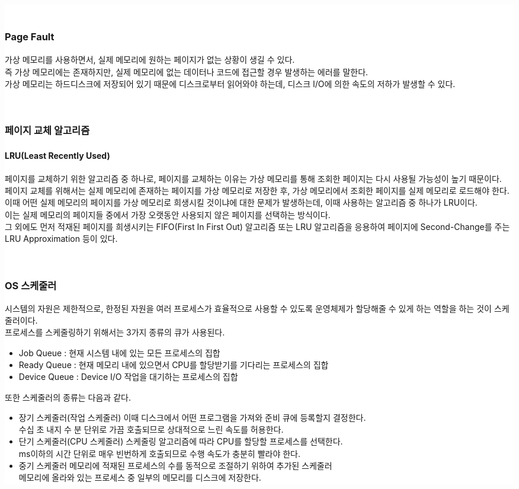 <br>

### Page Fault
가상 메모리를 사용하면서, 실제 메모리에 원하는 페이지가 없는 상황이 생길 수 있다.<br>
즉 가상 메모리에는 존재하지만, 실제 메모리에 없는 데이터나 코드에 접근할 경우 발생하는 에러를 말한다.<br>
가상 메모리는 하드디스크에 저장되어 있기 때문에 디스크로부터 읽어와야 하는데, 디스크 I/O에 의한 속도의 저하가 발생할 수 있다.<br>

<br>

### 페이지 교체 알고리즘
#### LRU(Least Recently Used)
페이지를 교체하기 위한 알고리즘 중 하나로, 페이지를 교체하는 이유는 가상 메모리를 통해 조회한 페이지는 다시 사용될 가능성이 높기 때문이다. <br>
페이지 교체를 위해서는 실제 메모리에 존재하는 페이지를 가상 메모리로 저장한 후, 가상 메모리에서 조회한 페이지를 실제 메모리로 로드해야 한다.<br>
이때 어떤 실제 메모리의 페이지를 가상 메모리로 희생시킬 것이냐에 대한 문제가 발생하는데, 이때 사용하는 알고리즘 중 하나가 LRU이다.<br>
이는 실제 메모리의 페이지들 중에서 가장 오랫동안 사용되지 않은 페이지를 선택하는 방식이다.<br>
그 외에도 먼저 적재된 페이지를 희생시키는 FIFO(First In First Out) 알고리즘 또는 LRU 알고리즘을 응용하여 페이지에 Second-Change를 주는 LRU Approximation 등이 있다.<br>

<br>

### OS 스케줄러
시스템의 자원은 제한적으로, 한정된 자원을 여러 프로세스가 효율적으로 사용할 수 있도록 운영체제가 할당해줄 수 있게 하는 역할을 하는 것이 스케줄러이다.<br>
프로세스를 스케줄링하기 위해서는 3가지 종류의 큐가 사용된다.<br>
- Job Queue : 현재 시스템 내에 있는 모든 프로세스의 집합
- Ready Queue : 현재 메모리 내에 있으면서 CPU를 할당받기를 기다리는 프로세스의 집합
- Device Queue : Device I/O 작업을 대기하는 프로세스의 집합

또한 스케줄러의 종류는 다음과 같다.<br>
- 장기 스케줄러(작업 스케줄러)
이때 디스크에서 어떤 프로그램을 가져와 준비 큐에 등록할지 결정한다.<br>
수십 초 내지 수 분 단위로 가끔 호출되므로 상대적으로 느린 속도를 허용한다.<br>
- 단기 스케줄러(CPU 스케줄러)
스케줄링 알고리즘에 따라 CPU를 할당할 프로세스를 선택한다.<br>
ms이하의 시간 단위로 매우 빈번하게 호출되므로 수행 속도가 충분히 빨라야 한다.<br>
- 중기 스케줄러
메모리에 적재된 프로세스의 수를 동적으로 조절하기 위하여 추가된 스케줄러<br>
메모리에 올라와 있는 프로세스 중 일부의 메모리를 디스크에 저장한다.<br>



